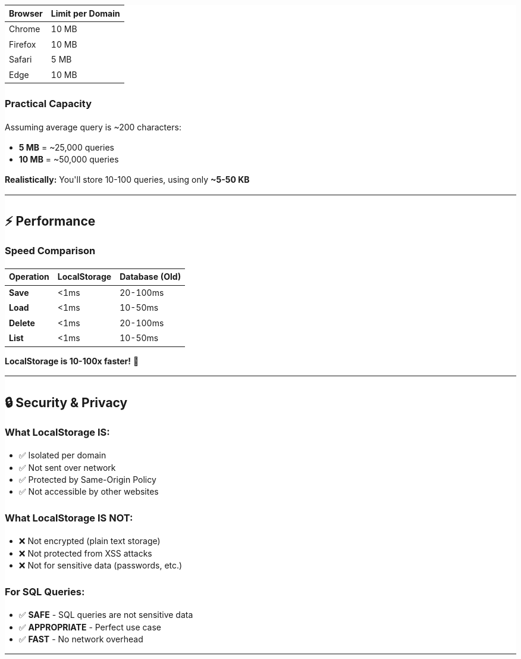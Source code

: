 | Browser | Limit per Domain |
|---------|------------------|
| Chrome  | 10 MB |
| Firefox | 10 MB |
| Safari  | 5 MB |
| Edge    | 10 MB |

### Practical Capacity

Assuming average query is ~200 characters:
- **5 MB** = ~25,000 queries
- **10 MB** = ~50,000 queries

**Realistically:** You'll store 10-100 queries, using only **~5-50 KB**

---

## ⚡ Performance

### Speed Comparison

| Operation | LocalStorage | Database (Old) |
|-----------|--------------|----------------|
| **Save**   | <1ms | 20-100ms |
| **Load**   | <1ms | 10-50ms |
| **Delete** | <1ms | 20-100ms |
| **List**   | <1ms | 10-50ms |

**LocalStorage is 10-100x faster!** 🚀

---

## 🔒 Security & Privacy

### What LocalStorage IS:
- ✅ Isolated per domain
- ✅ Not sent over network
- ✅ Protected by Same-Origin Policy
- ✅ Not accessible by other websites

### What LocalStorage IS NOT:
- ❌ Not encrypted (plain text storage)
- ❌ Not protected from XSS attacks
- ❌ Not for sensitive data (passwords, etc.)

### For SQL Queries:
- ✅ **SAFE** - SQL queries are not sensitive data
- ✅ **APPROPRIATE** - Perfect use case
- ✅ **FAST** - No network overhead

---